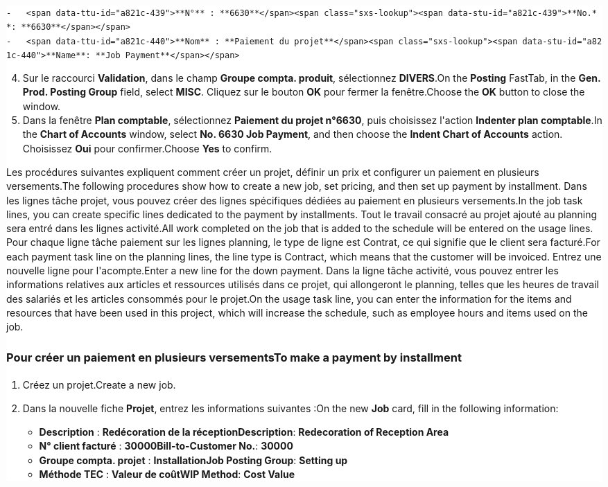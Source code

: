     -   <span data-ttu-id="a821c-439">**N°** : **6630**</span><span class="sxs-lookup"><span data-stu-id="a821c-439">**No.**: **6630**</span></span>  
    -   <span data-ttu-id="a821c-440">**Nom** : **Paiement du projet**</span><span class="sxs-lookup"><span data-stu-id="a821c-440">**Name**: **Job Payment**</span></span>  

4.  <span data-ttu-id="a821c-441">Sur le raccourci **Validation**, dans le champ **Groupe compta. produit**, sélectionnez **DIVERS**.</span><span class="sxs-lookup"><span data-stu-id="a821c-441">On the **Posting** FastTab, in the **Gen. Prod. Posting Group** field, select **MISC**.</span></span> <span data-ttu-id="a821c-442">Cliquez sur le bouton **OK** pour fermer la fenêtre.</span><span class="sxs-lookup"><span data-stu-id="a821c-442">Choose the **OK** button to close the window.</span></span>  
5.  <span data-ttu-id="a821c-443">Dans la fenêtre **Plan comptable**, sélectionnez **Paiement du projet n°6630**, puis choisissez l'action **Indenter plan comptable**.</span><span class="sxs-lookup"><span data-stu-id="a821c-443">In the **Chart of Accounts** window, select **No. 6630 Job Payment**, and then choose the **Indent Chart of Accounts** action.</span></span> <span data-ttu-id="a821c-444">Choisissez **Oui** pour confirmer.</span><span class="sxs-lookup"><span data-stu-id="a821c-444">Choose **Yes** to confirm.</span></span>  

 <span data-ttu-id="a821c-445">Les procédures suivantes expliquent comment créer un projet, définir un prix et configurer un paiement en plusieurs versements.</span><span class="sxs-lookup"><span data-stu-id="a821c-445">The following procedures show how to create a new job, set pricing, and then set up payment by installment.</span></span> <span data-ttu-id="a821c-446">Dans les lignes tâche projet, vous pouvez créer des lignes spécifiques dédiées au paiement en plusieurs versements.</span><span class="sxs-lookup"><span data-stu-id="a821c-446">In the job task lines, you can create specific lines dedicated to the payment by installments.</span></span> <span data-ttu-id="a821c-447">Tout le travail consacré au projet ajouté au planning sera entré dans les lignes activité.</span><span class="sxs-lookup"><span data-stu-id="a821c-447">All work completed on the job that is added to the schedule will be entered on the usage lines.</span></span> <span data-ttu-id="a821c-448">Pour chaque ligne tâche paiement sur les lignes planning, le type de ligne est Contrat, ce qui signifie que le client sera facturé.</span><span class="sxs-lookup"><span data-stu-id="a821c-448">For each payment task line on the planning lines, the line type is Contract, which means that the customer will be invoiced.</span></span> <span data-ttu-id="a821c-449">Entrez une nouvelle ligne pour l'acompte.</span><span class="sxs-lookup"><span data-stu-id="a821c-449">Enter a new line for the down payment.</span></span> <span data-ttu-id="a821c-450">Dans la ligne tâche activité, vous pouvez entrer les informations relatives aux articles et ressources utilisés dans ce projet, qui allongeront le planning, telles que les heures de travail des salariés et les articles consommés pour le projet.</span><span class="sxs-lookup"><span data-stu-id="a821c-450">On the usage task line, you can enter the information for the items and resources that have been used in this project, which will increase the schedule, such as employee hours and items used on the job.</span></span>  

### <a name="to-make-a-payment-by-installment"></a><span data-ttu-id="a821c-451">Pour créer un paiement en plusieurs versements</span><span class="sxs-lookup"><span data-stu-id="a821c-451">To make a payment by installment</span></span>  

1.  <span data-ttu-id="a821c-452">Créez un projet.</span><span class="sxs-lookup"><span data-stu-id="a821c-452">Create a new job.</span></span>  
2.  <span data-ttu-id="a821c-453">Dans la nouvelle fiche **Projet**, entrez les informations suivantes :</span><span class="sxs-lookup"><span data-stu-id="a821c-453">On the new **Job** card, fill in the following information:</span></span>  

    -   <span data-ttu-id="a821c-454">**Description** : **Redécoration de la réception**</span><span class="sxs-lookup"><span data-stu-id="a821c-454">**Description**: **Redecoration of Reception Area**</span></span>  
    -   <span data-ttu-id="a821c-455">**N° client facturé** : **30000**</span><span class="sxs-lookup"><span data-stu-id="a821c-455">**Bill-to-Customer No.**: **30000**</span></span>  
    -   <span data-ttu-id="a821c-456">**Groupe compta. projet** : **Installation**</span><span class="sxs-lookup"><span data-stu-id="a821c-456">**Job Posting Group**: **Setting up**</span></span>  
    -   <span data-ttu-id="a821c-457">**Méthode TEC** : **Valeur de coût**</span><span class="sxs-lookup"><span data-stu-id="a821c-457">**WIP Method**: **Cost Value**</span></span>  

